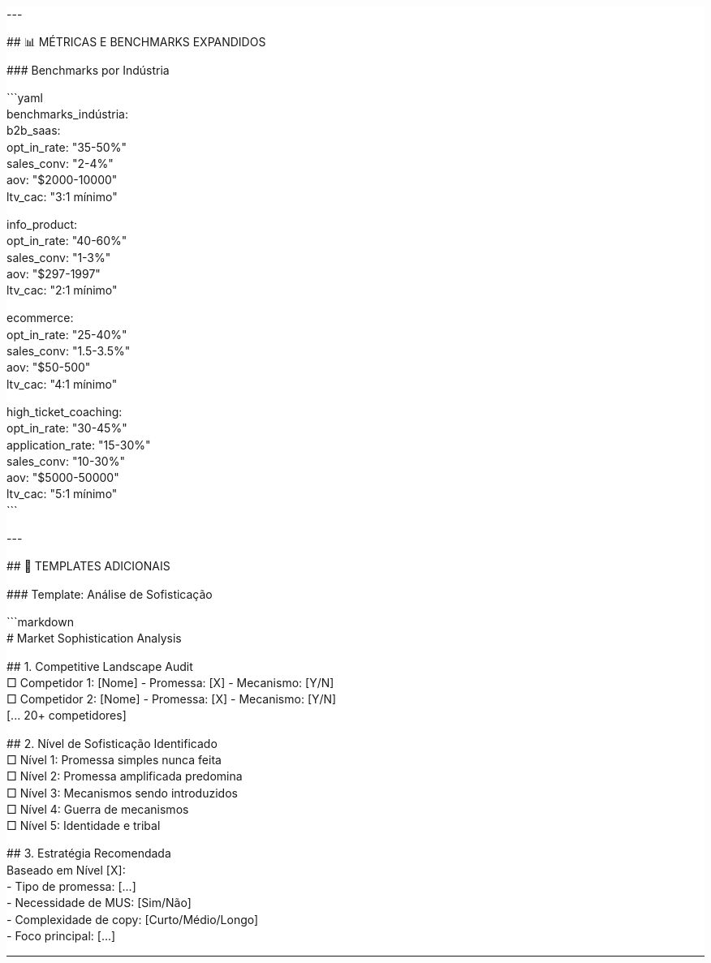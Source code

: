 \---

\#\# 📊 MÉTRICAS E BENCHMARKS EXPANDIDOS

\#\#\# Benchmarks por Indústria

\`\`\`yaml  
benchmarks\_indústria:  
  b2b\_saas:  
    opt\_in\_rate: "35-50%"  
    sales\_conv: "2-4%"  
    aov: "$2000-10000"  
    ltv\_cac: "3:1 mínimo"  
    
  info\_product:  
    opt\_in\_rate: "40-60%"  
    sales\_conv: "1-3%"  
    aov: "$297-1997"  
    ltv\_cac: "2:1 mínimo"  
    
  ecommerce:  
    opt\_in\_rate: "25-40%"  
    sales\_conv: "1.5-3.5%"  
    aov: "$50-500"  
    ltv\_cac: "4:1 mínimo"  
    
  high\_ticket\_coaching:  
    opt\_in\_rate: "30-45%"  
    application\_rate: "15-30%"  
    sales\_conv: "10-30%"  
    aov: "$5000-50000"  
    ltv\_cac: "5:1 mínimo"  
\`\`\`

\---

\#\# 🎯 TEMPLATES ADICIONAIS

\#\#\# Template: Análise de Sofisticação

\`\`\`markdown  
\# Market Sophistication Analysis

\#\# 1\. Competitive Landscape Audit  
□ Competidor 1: \[Nome\] \- Promessa: \[X\] \- Mecanismo: \[Y/N\]  
□ Competidor 2: \[Nome\] \- Promessa: \[X\] \- Mecanismo: \[Y/N\]  
\[... 20+ competidores\]

\#\# 2\. Nível de Sofisticação Identificado  
□ Nível 1: Promessa simples nunca feita  
□ Nível 2: Promessa amplificada predomina  
□ Nível 3: Mecanismos sendo introduzidos  
□ Nível 4: Guerra de mecanismos  
□ Nível 5: Identidade e tribal

\#\# 3\. Estratégia Recomendada  
Baseado em Nível \[X\]:  
\- Tipo de promessa: \[...\]  
\- Necessidade de MUS: \[Sim/Não\]  
\- Complexidade de copy: \[Curto/Médio/Longo\]  
\- Foco principal: \[...\]

---